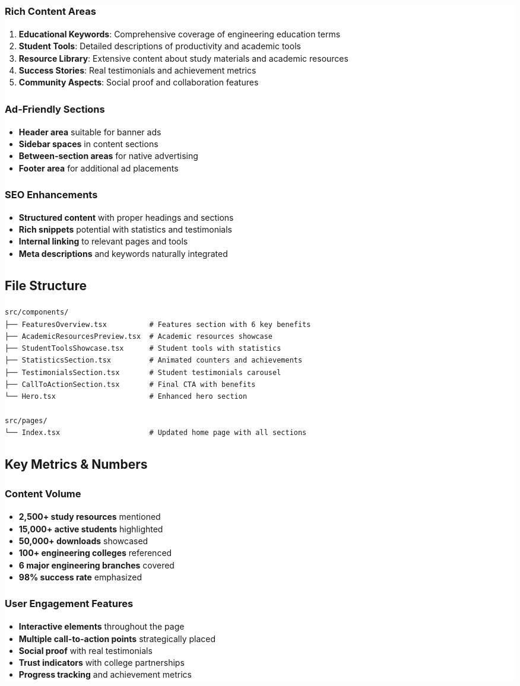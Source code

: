 ### Rich Content Areas
1. **Educational Keywords**: Comprehensive coverage of engineering education terms
2. **Student Tools**: Detailed descriptions of productivity and academic tools
3. **Resource Library**: Extensive content about study materials and academic resources
4. **Success Stories**: Real testimonials and achievement metrics
5. **Community Aspects**: Social proof and collaboration features

### Ad-Friendly Sections
- **Header area** suitable for banner ads
- **Sidebar spaces** in content sections
- **Between-section areas** for native advertising
- **Footer area** for additional ad placements

### SEO Enhancements
- **Structured content** with proper headings and sections
- **Rich snippets** potential with statistics and testimonials
- **Internal linking** to relevant pages and tools
- **Meta descriptions** and keywords naturally integrated

## File Structure

```
src/components/
├── FeaturesOverview.tsx          # Features section with 6 key benefits
├── AcademicResourcesPreview.tsx  # Academic resources showcase
├── StudentToolsShowcase.tsx      # Student tools with statistics
├── StatisticsSection.tsx         # Animated counters and achievements
├── TestimonialsSection.tsx       # Student testimonials carousel
├── CallToActionSection.tsx       # Final CTA with benefits
└── Hero.tsx                      # Enhanced hero section

src/pages/
└── Index.tsx                     # Updated home page with all sections
```

## Key Metrics & Numbers

### Content Volume
- **2,500+ study resources** mentioned
- **15,000+ active students** highlighted
- **50,000+ downloads** showcased
- **100+ engineering colleges** referenced
- **6 major engineering branches** covered
- **98% success rate** emphasized

### User Engagement Features
- **Interactive elements** throughout the page
- **Multiple call-to-action points** strategically placed
- **Social proof** with real testimonials
- **Trust indicators** with college partnerships
- **Progress tracking** and achievement metrics
